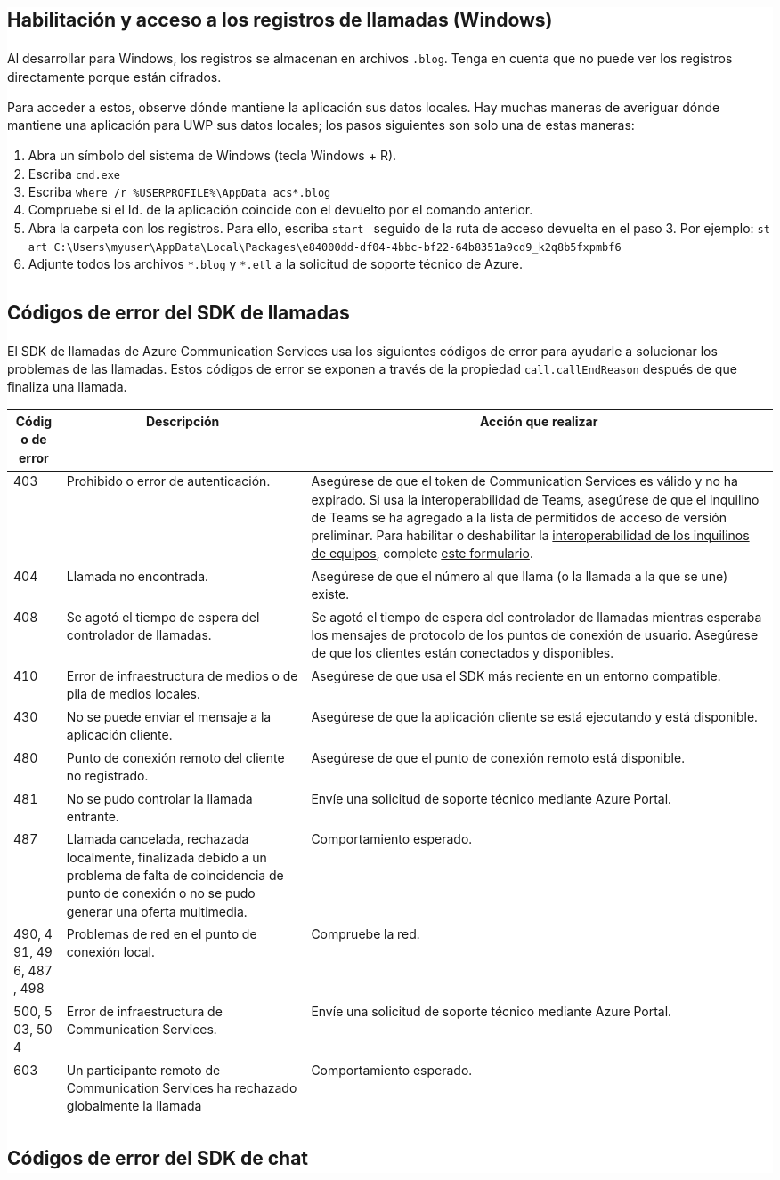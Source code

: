 
## <a name="enable-and-access-call-logs-windows"></a>Habilitación y acceso a los registros de llamadas (Windows)

Al desarrollar para Windows, los registros se almacenan en archivos `.blog`. Tenga en cuenta que no puede ver los registros directamente porque están cifrados.

Para acceder a estos, observe dónde mantiene la aplicación sus datos locales. Hay muchas maneras de averiguar dónde mantiene una aplicación para UWP sus datos locales; los pasos siguientes son solo una de estas maneras:
1. Abra un símbolo del sistema de Windows (tecla Windows + R).
2. Escriba `cmd.exe`
3. Escriba `where /r %USERPROFILE%\AppData acs*.blog`
4. Compruebe si el Id. de la aplicación coincide con el devuelto por el comando anterior.
5. Abra la carpeta con los registros. Para ello, escriba `start ` seguido de la ruta de acceso devuelta en el paso 3. Por ejemplo: `start C:\Users\myuser\AppData\Local\Packages\e84000dd-df04-4bbc-bf22-64b8351a9cd9_k2q8b5fxpmbf6`
6. Adjunte todos los archivos `*.blog` y `*.etl` a la solicitud de soporte técnico de Azure.


## <a name="calling-sdk-error-codes"></a>Códigos de error del SDK de llamadas

El SDK de llamadas de Azure Communication Services usa los siguientes códigos de error para ayudarle a solucionar los problemas de las llamadas. Estos códigos de error se exponen a través de la propiedad `call.callEndReason` después de que finaliza una llamada.

| Código de error | Descripción | Acción que realizar |
| -------- | ---------------| ---------------|
| 403 | Prohibido o error de autenticación. | Asegúrese de que el token de Communication Services es válido y no ha expirado. Si usa la interoperabilidad de Teams, asegúrese de que el inquilino de Teams se ha agregado a la lista de permitidos de acceso de versión preliminar. Para habilitar o deshabilitar la [interoperabilidad de los inquilinos de equipos](https://docs.microsoft.com/azure/communication-services/concepts/teams-interop), complete [este formulario](https://forms.office.com/Pages/ResponsePage.aspx?id=v4j5cvGGr0GRqy180BHbR21ouQM6BHtHiripswZoZsdURDQ5SUNQTElKR0VZU0VUU1hMOTBBMVhESS4u).|
| 404 | Llamada no encontrada. | Asegúrese de que el número al que llama (o la llamada a la que se une) existe. |
| 408 | Se agotó el tiempo de espera del controlador de llamadas. | Se agotó el tiempo de espera del controlador de llamadas mientras esperaba los mensajes de protocolo de los puntos de conexión de usuario. Asegúrese de que los clientes están conectados y disponibles. |
| 410 | Error de infraestructura de medios o de pila de medios locales. | Asegúrese de que usa el SDK más reciente en un entorno compatible. |
| 430 | No se puede enviar el mensaje a la aplicación cliente. | Asegúrese de que la aplicación cliente se está ejecutando y está disponible. |
| 480 | Punto de conexión remoto del cliente no registrado. | Asegúrese de que el punto de conexión remoto está disponible. |
| 481 | No se pudo controlar la llamada entrante. | Envíe una solicitud de soporte técnico mediante Azure Portal. |
| 487 | Llamada cancelada, rechazada localmente, finalizada debido a un problema de falta de coincidencia de punto de conexión o no se pudo generar una oferta multimedia. | Comportamiento esperado. |
| 490, 491, 496, 487, 498 | Problemas de red en el punto de conexión local. | Compruebe la red. |
| 500, 503, 504 | Error de infraestructura de Communication Services. | Envíe una solicitud de soporte técnico mediante Azure Portal. |
| 603 | Un participante remoto de Communication Services ha rechazado globalmente la llamada | Comportamiento esperado. |

## <a name="chat-sdk-error-codes"></a>Códigos de error del SDK de chat
